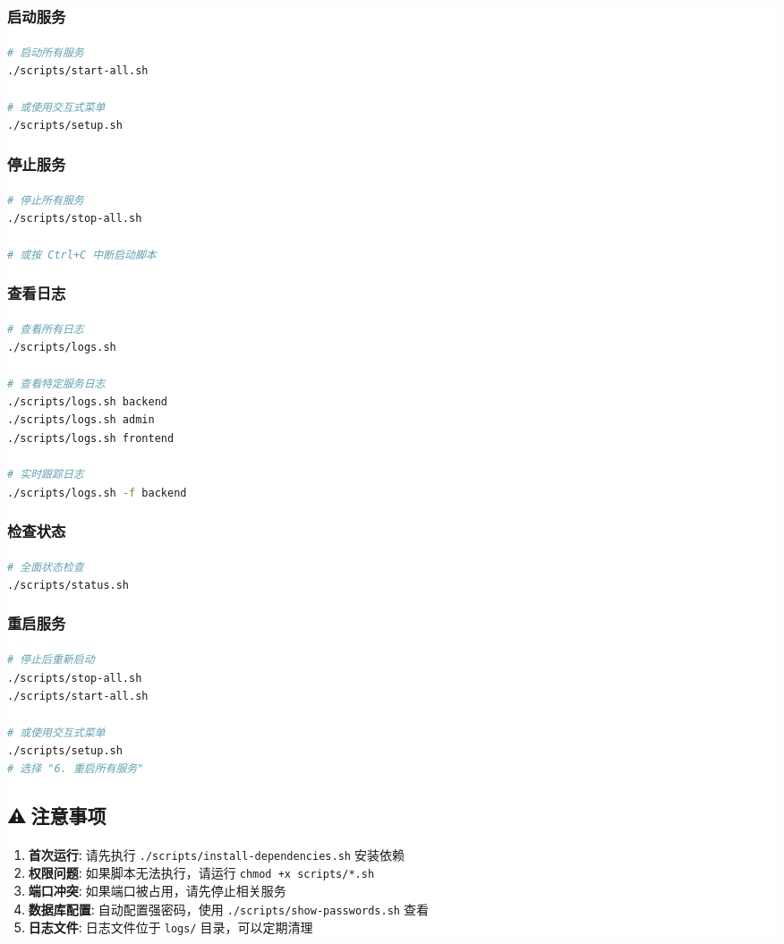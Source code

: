 ### 启动服务
```bash
# 启动所有服务
./scripts/start-all.sh

# 或使用交互式菜单
./scripts/setup.sh
```

### 停止服务
```bash
# 停止所有服务
./scripts/stop-all.sh

# 或按 Ctrl+C 中断启动脚本
```

### 查看日志
```bash
# 查看所有日志
./scripts/logs.sh

# 查看特定服务日志
./scripts/logs.sh backend
./scripts/logs.sh admin
./scripts/logs.sh frontend

# 实时跟踪日志
./scripts/logs.sh -f backend
```

### 检查状态
```bash
# 全面状态检查
./scripts/status.sh
```

### 重启服务
```bash
# 停止后重新启动
./scripts/stop-all.sh
./scripts/start-all.sh

# 或使用交互式菜单
./scripts/setup.sh
# 选择 "6. 重启所有服务"
```

## ⚠️ 注意事项

1. **首次运行**: 请先执行 `./scripts/install-dependencies.sh` 安装依赖
2. **权限问题**: 如果脚本无法执行，请运行 `chmod +x scripts/*.sh`
3. **端口冲突**: 如果端口被占用，请先停止相关服务
4. **数据库配置**: 自动配置强密码，使用 `./scripts/show-passwords.sh` 查看
5. **日志文件**: 日志文件位于 `logs/` 目录，可以定期清理
